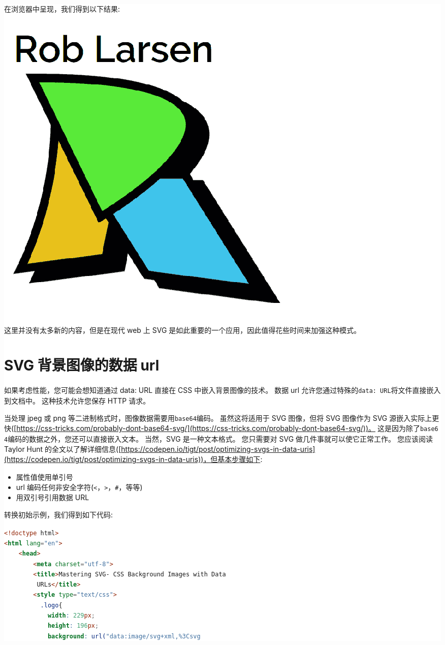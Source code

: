 在浏览器中呈现，我们得到以下结果:

![](img/04b8f8c6-75a8-4ef7-8070-fe306cc8ecd3.png)

这里并没有太多新的内容，但是在现代 web 上 SVG 是如此重要的一个应用，因此值得花些时间来加强这种模式。

# SVG 背景图像的数据 url

如果考虑性能，您可能会想知道通过 data: URL 直接在 CSS 中嵌入背景图像的技术。 数据 url 允许您通过特殊的`data: URL`将文件直接嵌入到文档中。 这种技术允许您保存 HTTP 请求。

当处理 jpeg 或 png 等二进制格式时，图像数据需要用`base64`编码。 虽然这将适用于 SVG 图像，但将 SVG 图像作为 SVG 源嵌入实际上更快([https://css-tricks.com/probably-dont-base64-svg/](https://css-tricks.com/probably-dont-base64-svg/))。 这是因为除了`base64`编码的数据之外，您还可以直接嵌入文本。 当然，SVG 是一种文本格式。 您只需要对 SVG 做几件事就可以使它正常工作。 您应该阅读 Taylor Hunt 的全文以了解详细信息([https://codepen.io/tigt/post/optimizing-svgs-in-data-uris](https://codepen.io/tigt/post/optimizing-svgs-in-data-uris))，但基本步骤如下:

*   属性值使用单引号
*   url 编码任何非安全字符(`<`，`>`，`#`，等等)
*   用双引号引用数据 URL

转换初始示例，我们得到如下代码:

```html
<!doctype html>
<html lang="en">
    <head>
        <meta charset="utf-8">
        <title>Mastering SVG- CSS Background Images with Data 
         URLs</title>
        <style type="text/css">
          .logo{
            width: 229px;
            height: 196px;
            background: url("data:image/svg+xml,%3Csvg
```